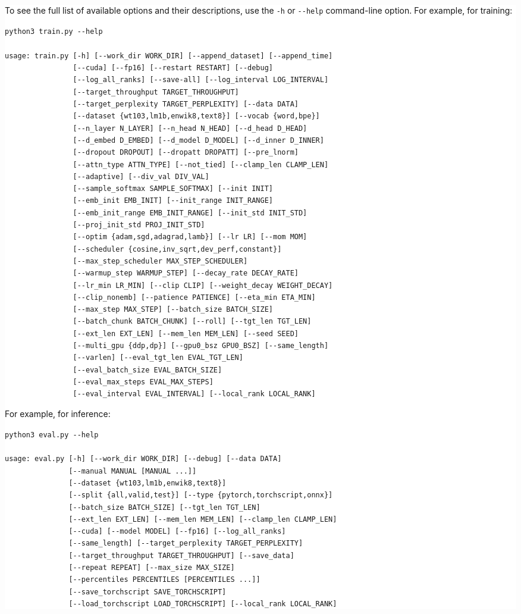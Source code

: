 To see the full list of available options and their descriptions, use the `-h`
or `--help` command-line option. For example, for training:

```
python3 train.py --help

usage: train.py [-h] [--work_dir WORK_DIR] [--append_dataset] [--append_time]
                [--cuda] [--fp16] [--restart RESTART] [--debug]
                [--log_all_ranks] [--save-all] [--log_interval LOG_INTERVAL]
                [--target_throughput TARGET_THROUGHPUT]
                [--target_perplexity TARGET_PERPLEXITY] [--data DATA]
                [--dataset {wt103,lm1b,enwik8,text8}] [--vocab {word,bpe}]
                [--n_layer N_LAYER] [--n_head N_HEAD] [--d_head D_HEAD]
                [--d_embed D_EMBED] [--d_model D_MODEL] [--d_inner D_INNER]
                [--dropout DROPOUT] [--dropatt DROPATT] [--pre_lnorm]
                [--attn_type ATTN_TYPE] [--not_tied] [--clamp_len CLAMP_LEN]
                [--adaptive] [--div_val DIV_VAL]
                [--sample_softmax SAMPLE_SOFTMAX] [--init INIT]
                [--emb_init EMB_INIT] [--init_range INIT_RANGE]
                [--emb_init_range EMB_INIT_RANGE] [--init_std INIT_STD]
                [--proj_init_std PROJ_INIT_STD]
                [--optim {adam,sgd,adagrad,lamb}] [--lr LR] [--mom MOM]
                [--scheduler {cosine,inv_sqrt,dev_perf,constant}]
                [--max_step_scheduler MAX_STEP_SCHEDULER]
                [--warmup_step WARMUP_STEP] [--decay_rate DECAY_RATE]
                [--lr_min LR_MIN] [--clip CLIP] [--weight_decay WEIGHT_DECAY]
                [--clip_nonemb] [--patience PATIENCE] [--eta_min ETA_MIN]
                [--max_step MAX_STEP] [--batch_size BATCH_SIZE]
                [--batch_chunk BATCH_CHUNK] [--roll] [--tgt_len TGT_LEN]
                [--ext_len EXT_LEN] [--mem_len MEM_LEN] [--seed SEED]
                [--multi_gpu {ddp,dp}] [--gpu0_bsz GPU0_BSZ] [--same_length]
                [--varlen] [--eval_tgt_len EVAL_TGT_LEN]
                [--eval_batch_size EVAL_BATCH_SIZE]
                [--eval_max_steps EVAL_MAX_STEPS]
                [--eval_interval EVAL_INTERVAL] [--local_rank LOCAL_RANK]
```

For example, for inference:

```
python3 eval.py --help

usage: eval.py [-h] [--work_dir WORK_DIR] [--debug] [--data DATA]
               [--manual MANUAL [MANUAL ...]]
               [--dataset {wt103,lm1b,enwik8,text8}]
               [--split {all,valid,test}] [--type {pytorch,torchscript,onnx}]
               [--batch_size BATCH_SIZE] [--tgt_len TGT_LEN]
               [--ext_len EXT_LEN] [--mem_len MEM_LEN] [--clamp_len CLAMP_LEN]
               [--cuda] [--model MODEL] [--fp16] [--log_all_ranks]
               [--same_length] [--target_perplexity TARGET_PERPLEXITY]
               [--target_throughput TARGET_THROUGHPUT] [--save_data]
               [--repeat REPEAT] [--max_size MAX_SIZE]
               [--percentiles PERCENTILES [PERCENTILES ...]]
               [--save_torchscript SAVE_TORCHSCRIPT]
               [--load_torchscript LOAD_TORCHSCRIPT] [--local_rank LOCAL_RANK]
```

